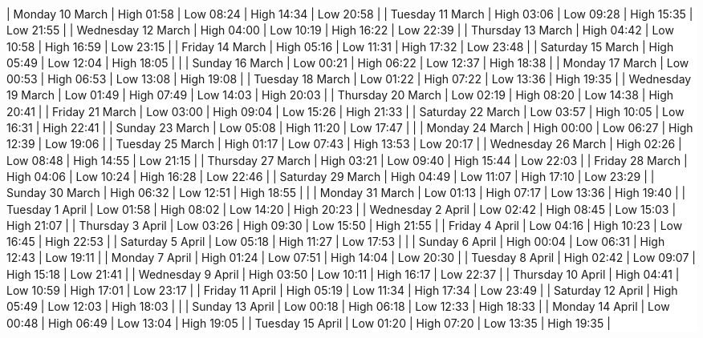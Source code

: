 | Monday 10 March | High 01:58 | Low 08:24 | High 14:34 | Low 20:58 | 
| Tuesday 11 March | High 03:06 | Low 09:28 | High 15:35 | Low 21:55 | 
| Wednesday 12 March | High 04:00 | Low 10:19 | High 16:22 | Low 22:39 | 
| Thursday 13 March | High 04:42 | Low 10:58 | High 16:59 | Low 23:15 | 
| Friday 14 March | High 05:16 | Low 11:31 | High 17:32 | Low 23:48 | 
| Saturday 15 March | High 05:49 | Low 12:04 | High 18:05 |  | 
| Sunday 16 March | Low 00:21 | High 06:22 | Low 12:37 | High 18:38 | 
| Monday 17 March | Low 00:53 | High 06:53 | Low 13:08 | High 19:08 | 
| Tuesday 18 March | Low 01:22 | High 07:22 | Low 13:36 | High 19:35 | 
| Wednesday 19 March | Low 01:49 | High 07:49 | Low 14:03 | High 20:03 | 
| Thursday 20 March | Low 02:19 | High 08:20 | Low 14:38 | High 20:41 | 
| Friday 21 March | Low 03:00 | High 09:04 | Low 15:26 | High 21:33 | 
| Saturday 22 March | Low 03:57 | High 10:05 | Low 16:31 | High 22:41 | 
| Sunday 23 March | Low 05:08 | High 11:20 | Low 17:47 |  | 
| Monday 24 March | High 00:00 | Low 06:27 | High 12:39 | Low 19:06 | 
| Tuesday 25 March | High 01:17 | Low 07:43 | High 13:53 | Low 20:17 | 
| Wednesday 26 March | High 02:26 | Low 08:48 | High 14:55 | Low 21:15 | 
| Thursday 27 March | High 03:21 | Low 09:40 | High 15:44 | Low 22:03 | 
| Friday 28 March | High 04:06 | Low 10:24 | High 16:28 | Low 22:46 | 
| Saturday 29 March | High 04:49 | Low 11:07 | High 17:10 | Low 23:29 | 
| Sunday 30 March | High 06:32 | Low 12:51 | High 18:55 |  | 
| Monday 31 March | Low 01:13 | High 07:17 | Low 13:36 | High 19:40 | 
| Tuesday 1 April | Low 01:58 | High 08:02 | Low 14:20 | High 20:23 | 
| Wednesday 2 April | Low 02:42 | High 08:45 | Low 15:03 | High 21:07 | 
| Thursday 3 April | Low 03:26 | High 09:30 | Low 15:50 | High 21:55 | 
| Friday 4 April | Low 04:16 | High 10:23 | Low 16:45 | High 22:53 | 
| Saturday 5 April | Low 05:18 | High 11:27 | Low 17:53 |  | 
| Sunday 6 April | High 00:04 | Low 06:31 | High 12:43 | Low 19:11 | 
| Monday 7 April | High 01:24 | Low 07:51 | High 14:04 | Low 20:30 | 
| Tuesday 8 April | High 02:42 | Low 09:07 | High 15:18 | Low 21:41 | 
| Wednesday 9 April | High 03:50 | Low 10:11 | High 16:17 | Low 22:37 | 
| Thursday 10 April | High 04:41 | Low 10:59 | High 17:01 | Low 23:17 | 
| Friday 11 April | High 05:19 | Low 11:34 | High 17:34 | Low 23:49 | 
| Saturday 12 April | High 05:49 | Low 12:03 | High 18:03 |  | 
| Sunday 13 April | Low 00:18 | High 06:18 | Low 12:33 | High 18:33 | 
| Monday 14 April | Low 00:48 | High 06:49 | Low 13:04 | High 19:05 | 
| Tuesday 15 April | Low 01:20 | High 07:20 | Low 13:35 | High 19:35 | 